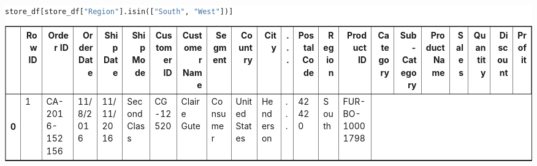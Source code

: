 


```python
store_df[store_df["Region"].isin(["South", "West"])]
```




<div>
<style scoped>
    .dataframe tbody tr th:only-of-type {
        vertical-align: middle;
    }

    .dataframe tbody tr th {
        vertical-align: top;
    }

    .dataframe thead th {
        text-align: right;
    }
</style>
<table border="1" class="dataframe">
  <thead>
    <tr style="text-align: right;">
      <th></th>
      <th>Row ID</th>
      <th>Order ID</th>
      <th>Order Date</th>
      <th>Ship Date</th>
      <th>Ship Mode</th>
      <th>Customer ID</th>
      <th>Customer Name</th>
      <th>Segment</th>
      <th>Country</th>
      <th>City</th>
      <th>...</th>
      <th>Postal Code</th>
      <th>Region</th>
      <th>Product ID</th>
      <th>Category</th>
      <th>Sub-Category</th>
      <th>Product Name</th>
      <th>Sales</th>
      <th>Quantity</th>
      <th>Discount</th>
      <th>Profit</th>
    </tr>
  </thead>
  <tbody>
    <tr>
      <th>0</th>
      <td>1</td>
      <td>CA-2016-152156</td>
      <td>11/8/2016</td>
      <td>11/11/2016</td>
      <td>Second Class</td>
      <td>CG-12520</td>
      <td>Claire Gute</td>
      <td>Consumer</td>
      <td>United States</td>
      <td>Henderson</td>
      <td>...</td>
      <td>42420</td>
      <td>South</td>
      <td>FUR-BO-10001798</td>